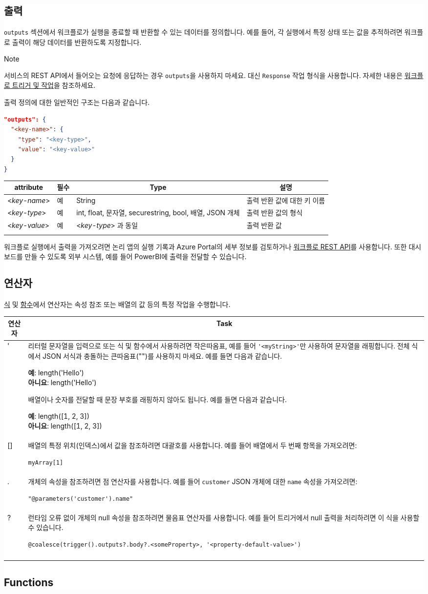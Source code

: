 <a name="outputs"></a>

## <a name="outputs"></a>출력

`outputs` 섹션에서 워크플로가 실행을 종료할 때 반환할 수 있는 데이터를 정의합니다. 예를 들어, 각 실행에서 특정 상태 또는 값을 추적하려면 워크플로 출력이 해당 데이터를 반환하도록 지정합니다.

> [!NOTE]
> 서비스의 REST API에서 들어오는 요청에 응답하는 경우 `outputs`을 사용하지 마세요. 대신 `Response` 작업 형식을 사용합니다. 자세한 내용은 [워크플로 트리거 및 작업](../logic-apps/logic-apps-workflow-actions-triggers.md)을 참조하세요.

출력 정의에 대한 일반적인 구조는 다음과 같습니다.

```json
"outputs": {
  "<key-name>": {
    "type": "<key-type>",
    "value": "<key-value>"
  }
}
```

| attribute | 필수 | Type | 설명 |
|-----------|----------|------|-------------|
| <*key-name*> | 예 | String | 출력 반환 값에 대한 키 이름 |
| <*key-type*> | 예 | int, float, 문자열, securestring, bool, 배열, JSON 개체 | 출력 반환 값의 형식 |
| <*key-value*> | 예 | <*key-type*> 과 동일 | 출력 반환 값 |
|||||

워크플로 실행에서 출력을 가져오려면 논리 앱의 실행 기록과 Azure Portal의 세부 정보를 검토하거나 [워크플로 REST API](/rest/api/logic/workflows)를 사용합니다. 또한 대시보드를 만들 수 있도록 외부 시스템, 예를 들어 PowerBI에 출력을 전달할 수 있습니다.

<a name="operators"></a>

## <a name="operators"></a>연산자

[식](#expressions) 및 [함수](#functions)에서 연산자는 속성 참조 또는 배열의 값 등의 특정 작업을 수행합니다.

| 연산자 | Task |
|----------|------|
| ' | 리터럴 문자열을 입력으로 또는 식 및 함수에서 사용하려면 작은따옴표, 예를 들어 `'<myString>'`만 사용하여 문자열을 래핑합니다. 전체 식에서 JSON 서식과 충돌하는 큰따옴표("")를 사용하지 마세요. 예를 들면 다음과 같습니다. <p>**예**: length('Hello') </br>**아니요**: length('Hello') <p>배열이나 숫자를 전달할 때 문장 부호를 래핑하지 않아도 됩니다. 예를 들면 다음과 같습니다. <p>**예**: length([1, 2, 3]) </br>**아니요**: length([1, 2, 3]) |
| [] | 배열의 특정 위치(인덱스)에서 값을 참조하려면 대괄호를 사용합니다. 예를 들어 배열에서 두 번째 항목을 가져오려면: <p>`myArray[1]` |
| . | 개체의 속성을 참조하려면 점 연산자를 사용합니다. 예를 들어 `customer` JSON 개체에 대한 `name` 속성을 가져오려면: <p>`"@parameters('customer').name"` |
| ? | 런타임 오류 없이 개체의 null 속성을 참조하려면 물음표 연산자를 사용합니다. 예를 들어 트리거에서 null 출력을 처리하려면 이 식을 사용할 수 있습니다. <p>`@coalesce(trigger().outputs?.body?.<someProperty>, '<property-default-value>')` |
|||

<a name="functions"></a>

## <a name="functions"></a>Functions
